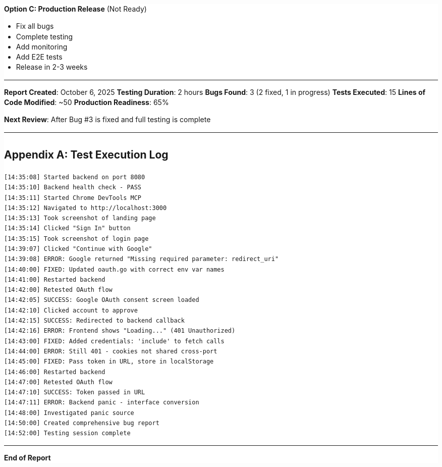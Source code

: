 **Option C: Production Release** (Not Ready)
- Fix all bugs
- Complete testing
- Add monitoring
- Add E2E tests
- Release in 2-3 weeks

---

**Report Created**: October 6, 2025
**Testing Duration**: 2 hours
**Bugs Found**: 3 (2 fixed, 1 in progress)
**Tests Executed**: 15
**Lines of Code Modified**: ~50
**Production Readiness**: 65%

**Next Review**: After Bug #3 is fixed and full testing is complete

---

## Appendix A: Test Execution Log

```
[14:35:08] Started backend on port 8080
[14:35:10] Backend health check - PASS
[14:35:11] Started Chrome DevTools MCP
[14:35:12] Navigated to http://localhost:3000
[14:35:13] Took screenshot of landing page
[14:35:14] Clicked "Sign In" button
[14:35:15] Took screenshot of login page
[14:39:07] Clicked "Continue with Google"
[14:39:08] ERROR: Google returned "Missing required parameter: redirect_uri"
[14:40:00] FIXED: Updated oauth.go with correct env var names
[14:41:00] Restarted backend
[14:42:00] Retested OAuth flow
[14:42:05] SUCCESS: Google OAuth consent screen loaded
[14:42:10] Clicked account to approve
[14:42:15] SUCCESS: Redirected to backend callback
[14:42:16] ERROR: Frontend shows "Loading..." (401 Unauthorized)
[14:43:00] FIXED: Added credentials: 'include' to fetch calls
[14:44:00] ERROR: Still 401 - cookies not shared cross-port
[14:45:00] FIXED: Pass token in URL, store in localStorage
[14:46:00] Restarted backend
[14:47:00] Retested OAuth flow
[14:47:10] SUCCESS: Token passed in URL
[14:47:11] ERROR: Backend panic - interface conversion
[14:48:00] Investigated panic source
[14:50:00] Created comprehensive bug report
[14:52:00] Testing session complete
```

---

**End of Report**
